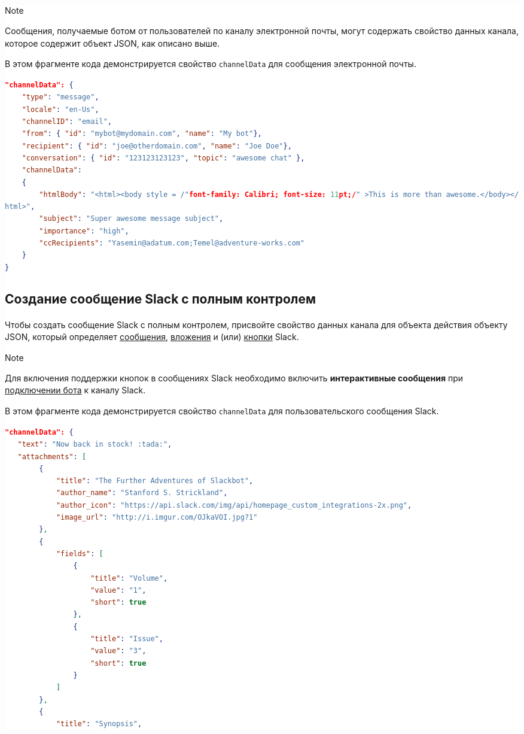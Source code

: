 > [!NOTE]
> Сообщения, получаемые ботом от пользователей по каналу электронной почты, могут содержать свойство данных канала, которое содержит объект JSON, как описано выше.

В этом фрагменте кода демонстрируется свойство `channelData` для сообщения электронной почты.

```json
"channelData": {
    "type": "message",
    "locale": "en-Us",
    "channelID": "email",
    "from": { "id": "mybot@mydomain.com", "name": "My bot"},
    "recipient": { "id": "joe@otherdomain.com", "name": "Joe Doe"},
    "conversation": { "id": "123123123123", "topic": "awesome chat" },
    "channelData":
    {
        "htmlBody": "<html><body style = /"font-family: Calibri; font-size: 11pt;/" >This is more than awesome.</body></html>",
        "subject": "Super awesome message subject",
        "importance": "high",
        "ccRecipients": "Yasemin@adatum.com;Temel@adventure-works.com"
    }
}
```

## <a name="create-a-full-fidelity-slack-message"></a>Создание сообщение Slack с полным контролем

Чтобы создать сообщение Slack с полным контролем, присвойте свойство данных канала для объекта действия объекту JSON, который определяет <a href="https://api.slack.com/docs/messages" target="_blank">сообщения</a>, <a href="https://api.slack.com/docs/message-attachments" target="_blank">вложения</a> и (или) <a href="https://api.slack.com/docs/message-buttons" target="_blank">кнопки</a> Slack.

> [!NOTE]
> Для включения поддержки кнопок в сообщениях Slack необходимо включить **интерактивные сообщения** при [подключении бота](../bot-service-manage-channels.md) к каналу Slack.

В этом фрагменте кода демонстрируется свойство `channelData` для пользовательского сообщения Slack.

```json
"channelData": {
   "text": "Now back in stock! :tada:",
   "attachments": [
        {
            "title": "The Further Adventures of Slackbot",
            "author_name": "Stanford S. Strickland",
            "author_icon": "https://api.slack.com/img/api/homepage_custom_integrations-2x.png",
            "image_url": "http://i.imgur.com/OJkaVOI.jpg?1"
        },
        {
            "fields": [
                {
                    "title": "Volume",
                    "value": "1",
                    "short": true
                },
                {
                    "title": "Issue",
                    "value": "3",
                    "short": true
                }
            ]
        },
        {
            "title": "Synopsis",
```